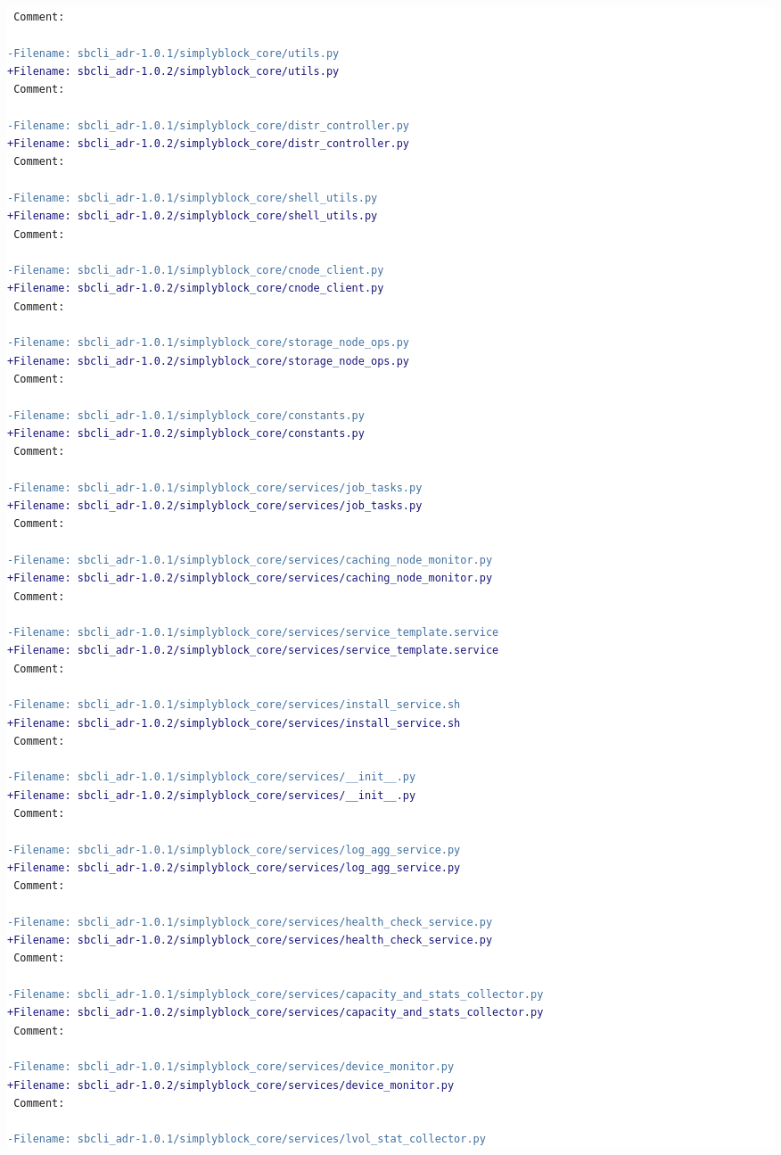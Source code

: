 ```diff
 Comment: 
 
-Filename: sbcli_adr-1.0.1/simplyblock_core/utils.py
+Filename: sbcli_adr-1.0.2/simplyblock_core/utils.py
 Comment: 
 
-Filename: sbcli_adr-1.0.1/simplyblock_core/distr_controller.py
+Filename: sbcli_adr-1.0.2/simplyblock_core/distr_controller.py
 Comment: 
 
-Filename: sbcli_adr-1.0.1/simplyblock_core/shell_utils.py
+Filename: sbcli_adr-1.0.2/simplyblock_core/shell_utils.py
 Comment: 
 
-Filename: sbcli_adr-1.0.1/simplyblock_core/cnode_client.py
+Filename: sbcli_adr-1.0.2/simplyblock_core/cnode_client.py
 Comment: 
 
-Filename: sbcli_adr-1.0.1/simplyblock_core/storage_node_ops.py
+Filename: sbcli_adr-1.0.2/simplyblock_core/storage_node_ops.py
 Comment: 
 
-Filename: sbcli_adr-1.0.1/simplyblock_core/constants.py
+Filename: sbcli_adr-1.0.2/simplyblock_core/constants.py
 Comment: 
 
-Filename: sbcli_adr-1.0.1/simplyblock_core/services/job_tasks.py
+Filename: sbcli_adr-1.0.2/simplyblock_core/services/job_tasks.py
 Comment: 
 
-Filename: sbcli_adr-1.0.1/simplyblock_core/services/caching_node_monitor.py
+Filename: sbcli_adr-1.0.2/simplyblock_core/services/caching_node_monitor.py
 Comment: 
 
-Filename: sbcli_adr-1.0.1/simplyblock_core/services/service_template.service
+Filename: sbcli_adr-1.0.2/simplyblock_core/services/service_template.service
 Comment: 
 
-Filename: sbcli_adr-1.0.1/simplyblock_core/services/install_service.sh
+Filename: sbcli_adr-1.0.2/simplyblock_core/services/install_service.sh
 Comment: 
 
-Filename: sbcli_adr-1.0.1/simplyblock_core/services/__init__.py
+Filename: sbcli_adr-1.0.2/simplyblock_core/services/__init__.py
 Comment: 
 
-Filename: sbcli_adr-1.0.1/simplyblock_core/services/log_agg_service.py
+Filename: sbcli_adr-1.0.2/simplyblock_core/services/log_agg_service.py
 Comment: 
 
-Filename: sbcli_adr-1.0.1/simplyblock_core/services/health_check_service.py
+Filename: sbcli_adr-1.0.2/simplyblock_core/services/health_check_service.py
 Comment: 
 
-Filename: sbcli_adr-1.0.1/simplyblock_core/services/capacity_and_stats_collector.py
+Filename: sbcli_adr-1.0.2/simplyblock_core/services/capacity_and_stats_collector.py
 Comment: 
 
-Filename: sbcli_adr-1.0.1/simplyblock_core/services/device_monitor.py
+Filename: sbcli_adr-1.0.2/simplyblock_core/services/device_monitor.py
 Comment: 
 
-Filename: sbcli_adr-1.0.1/simplyblock_core/services/lvol_stat_collector.py
```